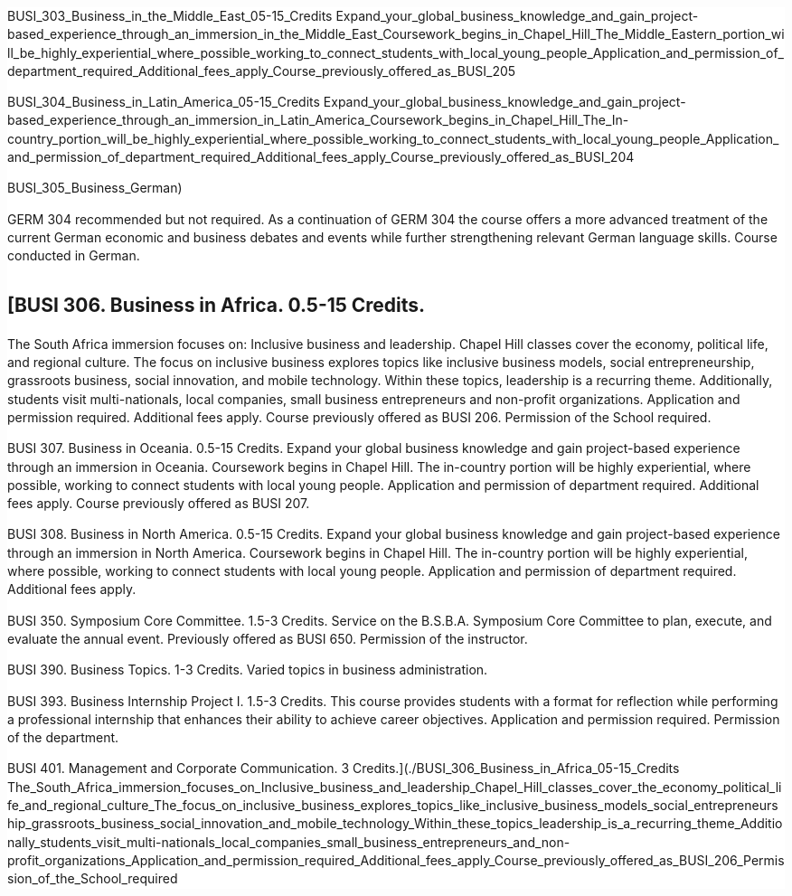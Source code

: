 BUSI_303_Business_in_the_Middle_East_05-15_Credits
Expand_your_global_business_knowledge_and_gain_project-based_experience_through_an_immersion_in_the_Middle_East_Coursework_begins_in_Chapel_Hill_The_Middle_Eastern_portion_will_be_highly_experiential_where_possible_working_to_connect_students_with_local_young_people_Application_and_permission_of_department_required_Additional_fees_apply_Course_previously_offered_as_BUSI_205

BUSI_304_Business_in_Latin_America_05-15_Credits
Expand_your_global_business_knowledge_and_gain_project-based_experience_through_an_immersion_in_Latin_America_Coursework_begins_in_Chapel_Hill_The_In-country_portion_will_be_highly_experiential_where_possible_working_to_connect_students_with_local_young_people_Application_and_permission_of_department_required_Additional_fees_apply_Course_previously_offered_as_BUSI_204

BUSI_305_Business_German)

GERM 304 recommended but not required. As a continuation of GERM 304 the course offers a more advanced treatment of the current German economic and business debates and events while further strengthening relevant German language skills. Course conducted in German.

## [BUSI 306. Business in Africa. 0.5-15 Credits.
The South Africa immersion focuses on: Inclusive business and leadership. Chapel Hill classes cover the economy, political life, and regional culture. The focus on inclusive business explores topics like inclusive business models, social entrepreneurship, grassroots business, social innovation, and mobile technology. Within these topics, leadership is a recurring theme. Additionally, students visit multi-nationals, local companies, small business entrepreneurs and non-profit organizations. Application and permission required. Additional fees apply. Course previously offered as BUSI 206. Permission of the School required.

BUSI 307. Business in Oceania. 0.5-15 Credits.
Expand your global business knowledge and gain project-based experience through an immersion in Oceania. Coursework begins in Chapel Hill. The in-country portion will be highly experiential, where possible, working to connect students with local young people. Application and permission of department required. Additional fees apply. Course previously offered as BUSI 207.

BUSI 308. Business in North America. 0.5-15 Credits.
Expand your global business knowledge and gain project-based experience through an immersion in North America. Coursework begins in Chapel Hill. The in-country portion will be highly experiential, where possible, working to connect students with local young people. Application and permission of department required. Additional fees apply.

BUSI 350. Symposium Core Committee. 1.5-3 Credits.
Service on the B.S.B.A. Symposium Core Committee to plan, execute, and evaluate the annual event. Previously offered as BUSI 650. Permission of the instructor.

BUSI 390. Business Topics. 1-3 Credits.
Varied topics in business administration.

BUSI 393. Business Internship Project I. 1.5-3 Credits.
This course provides students with a format for reflection while performing a professional internship that enhances their ability to achieve career objectives. Application and permission required. Permission of the department.

BUSI 401. Management and Corporate Communication. 3 Credits.](./BUSI_306_Business_in_Africa_05-15_Credits
The_South_Africa_immersion_focuses_on_Inclusive_business_and_leadership_Chapel_Hill_classes_cover_the_economy_political_life_and_regional_culture_The_focus_on_inclusive_business_explores_topics_like_inclusive_business_models_social_entrepreneurship_grassroots_business_social_innovation_and_mobile_technology_Within_these_topics_leadership_is_a_recurring_theme_Additionally_students_visit_multi-nationals_local_companies_small_business_entrepreneurs_and_non-profit_organizations_Application_and_permission_required_Additional_fees_apply_Course_previously_offered_as_BUSI_206_Permission_of_the_School_required
